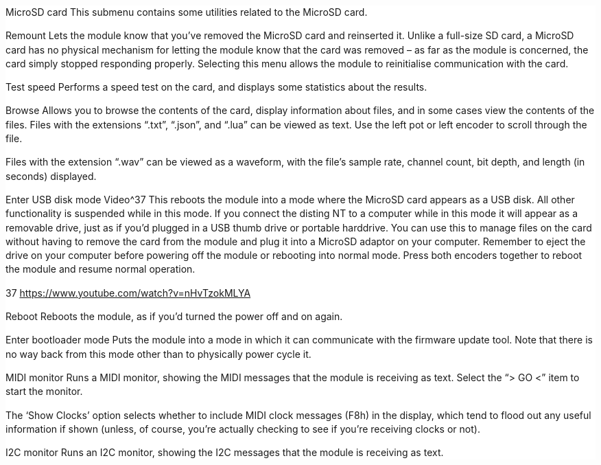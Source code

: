 MicroSD card
This submenu contains some utilities related to the MicroSD card.


Remount
Lets the module know that you’ve removed the MicroSD card and reinserted it. Unlike a full-size SD
card, a MicroSD card has no physical mechanism for letting the module know that the card was
removed – as far as the module is concerned, the card simply stopped responding properly. Selecting
this menu allows the module to reinitialise communication with the card.

Test speed
Performs a speed test on the card, and displays some statistics about the results.

Browse
Allows you to browse the contents of the card, display information about files, and in some cases
view the contents of the files.
Files with the extensions “.txt”, “.json”, and “.lua” can be viewed as text. Use the left pot or left
encoder to scroll through the file.

Files with the extension “.wav” can be viewed as a waveform, with the file’s sample rate, channel
count, bit depth, and length (in seconds) displayed.

Enter USB disk mode
Video^37
This reboots the module into a mode where the MicroSD card appears as a USB disk. All other
functionality is suspended while in this mode.
If you connect the disting NT to a computer while in this mode it will appear as a removable drive,
just as if you’d plugged in a USB thumb drive or portable harddrive. You can use this to manage files
on the card without having to remove the card from the module and plug it into a MicroSD adaptor on
your computer.
Remember to eject the drive on your computer before powering off the module or rebooting into
normal mode.
Press both encoders together to reboot the module and resume normal operation.

37 https://www.youtube.com/watch?v=nHvTzokMLYA


Reboot
Reboots the module, as if you’d turned the power off and on again.

Enter bootloader mode
Puts the module into a mode in which it can communicate with the firmware update tool. Note that
there is no way back from this mode other than to physically power cycle it.

MIDI monitor
Runs a MIDI monitor, showing the MIDI messages that the module is receiving as text. Select the “>
GO <” item to start the monitor.

The ‘Show Clocks’ option selects whether to include MIDI clock messages (F8h) in the display,
which tend to flood out any useful information if shown (unless, of course, you’re actually checking
to see if you’re receiving clocks or not).

I2C monitor
Runs an I2C monitor, showing the I2C messages that the module is receiving as text.
